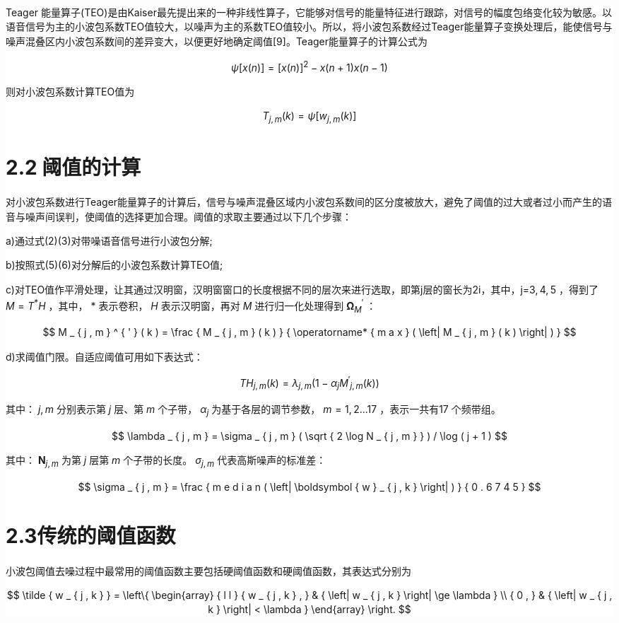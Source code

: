 Teager 能量算子(TEO)是由Kaiser最先提出来的一种非线性算子，它能够对信号的能量特征进行跟踪，对信号的幅度包络变化较为敏感。以语音信号为主的小波包系数TEO值较大，以噪声为主的系数TEO值较小。所以，将小波包系数经过Teager能量算子变换处理后，能使信号与噪声混叠区内小波包系数间的差异变大，以便更好地确定阈值[9]。Teager能量算子的计算公式为

$$
\psi [ x ( n ) ] { = } [ x ( n ) ] ^ { 2 } - x ( n + 1 ) x ( n - 1 )
$$

则对小波包系数计算TEO值为

$$
T _ { j , m } ( k ) = \psi [ w _ { j , m } ( k ) ]
$$

# 2.2 阈值的计算

对小波包系数进行Teager能量算子的计算后，信号与噪声混叠区域内小波包系数间的区分度被放大，避免了阈值的过大或者过小而产生的语音与噪声间误判，使阈值的选择更加合理。阈值的求取主要通过以下几个步骤：

a)通过式(2)(3)对带噪语音信号进行小波包分解;

b)按照式(5)(6)对分解后的小波包系数计算TEO值;

c)对TEO值作平滑处理，让其通过汉明窗，汉明窗窗口的长度根据不同的层次来进行选取，即第j层的窗长为2i，其中，$\scriptstyle \mathrm { j = } 3 , 4 , 5$ ，得到了 $M = T ^ { * } H$ ，其中， $*$ 表示卷积， $H$ 表示汉明窗，再对 $M$ 进行归一化处理得到 $\mathbf { \Omega } _ { M } ^ { ' }$ ：

$$
 M _ { j , m } ^ { ' } ( k ) = \frac { M _ { j , m } ( k ) } { \operatorname* { m a x } ( \left| M _ { j , m } ( k ) \right| ) }
$$

d)求阈值门限。自适应阈值可用如下表达式：

$$
T H _ { j , m } ( k ) = \lambda _ { j , m } ( 1 - \alpha _ { j } M ^ { ' } { } _ { j , m } ( k ) )
$$

其中： $j , m$ 分别表示第 $j$ 层、第 $m$ 个子带， $\alpha _ { j }$ 为基于各层的调节参数， $m { = } 1 , 2 { \mathrm { . . . } } 1 7$ ，表示一共有17 个频带组。

$$
\lambda _ { j , m } = \sigma _ { j , m } ( \sqrt { 2 \log N _ { j , m } } ) / \log ( j + 1 )
$$

其中： $\boldsymbol { N } _ { j , m }$ 为第 $j$ 层第 $m$ 个子带的长度。 $\sigma _ { j , m }$ 代表高斯噪声的标准差：

$$
\sigma _ { j , m } = \frac { m e d i a n ( \left| \boldsymbol { w } _ { j , k } \right| ) } { 0 . 6 7 4 5 }
$$

# 2.3传统的阈值函数

小波包阈值去噪过程中最常用的阈值函数主要包括硬阈值函数和硬阈值函数，其表达式分别为

$$
\tilde { w _ { j , k } } = \left\{ \begin{array} { l l } { w _ { j , k } , } & { \left| w _ { j , k } \right| \ge \lambda } \\ { 0 , } & { \left| w _ { j , k } \right| < \lambda } \end{array} \right.
$$
